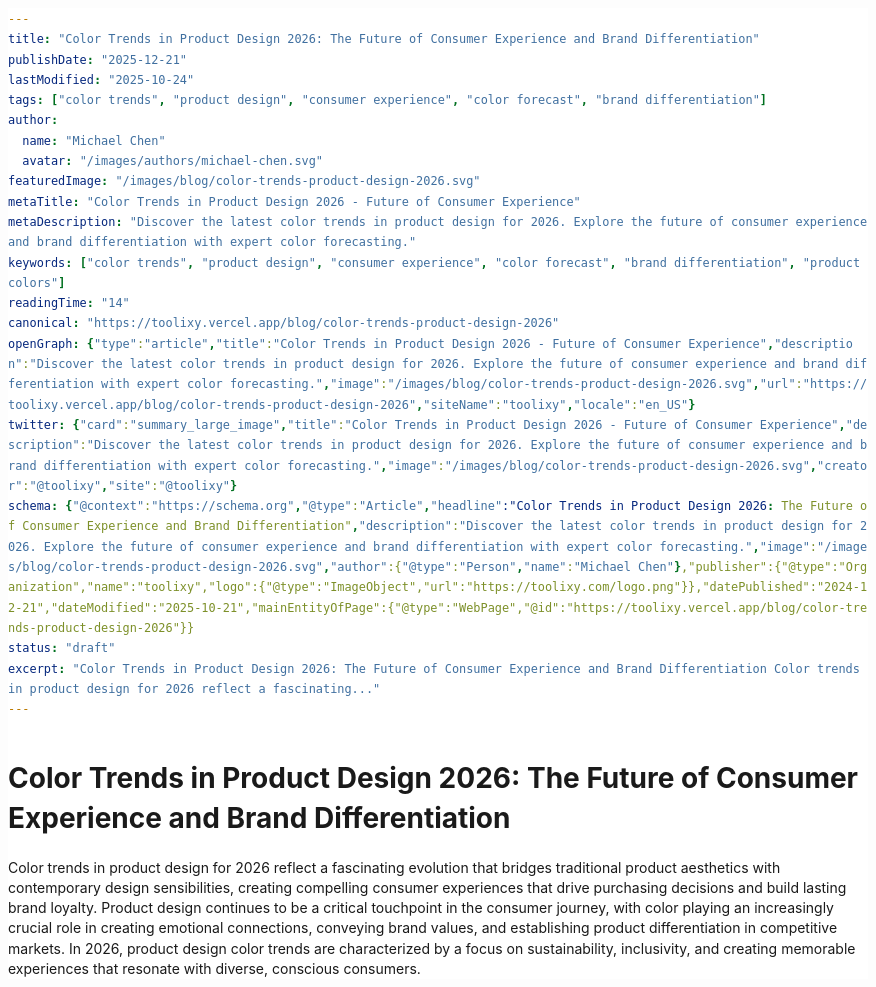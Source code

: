 ```yaml
---
title: "Color Trends in Product Design 2026: The Future of Consumer Experience and Brand Differentiation"
publishDate: "2025-12-21"
lastModified: "2025-10-24"
tags: ["color trends", "product design", "consumer experience", "color forecast", "brand differentiation"]
author:
  name: "Michael Chen"
  avatar: "/images/authors/michael-chen.svg"
featuredImage: "/images/blog/color-trends-product-design-2026.svg"
metaTitle: "Color Trends in Product Design 2026 - Future of Consumer Experience"
metaDescription: "Discover the latest color trends in product design for 2026. Explore the future of consumer experience and brand differentiation with expert color forecasting."
keywords: ["color trends", "product design", "consumer experience", "color forecast", "brand differentiation", "product colors"]
readingTime: "14"
canonical: "https://toolixy.vercel.app/blog/color-trends-product-design-2026"
openGraph: {"type":"article","title":"Color Trends in Product Design 2026 - Future of Consumer Experience","description":"Discover the latest color trends in product design for 2026. Explore the future of consumer experience and brand differentiation with expert color forecasting.","image":"/images/blog/color-trends-product-design-2026.svg","url":"https://toolixy.vercel.app/blog/color-trends-product-design-2026","siteName":"toolixy","locale":"en_US"}
twitter: {"card":"summary_large_image","title":"Color Trends in Product Design 2026 - Future of Consumer Experience","description":"Discover the latest color trends in product design for 2026. Explore the future of consumer experience and brand differentiation with expert color forecasting.","image":"/images/blog/color-trends-product-design-2026.svg","creator":"@toolixy","site":"@toolixy"}
schema: {"@context":"https://schema.org","@type":"Article","headline":"Color Trends in Product Design 2026: The Future of Consumer Experience and Brand Differentiation","description":"Discover the latest color trends in product design for 2026. Explore the future of consumer experience and brand differentiation with expert color forecasting.","image":"/images/blog/color-trends-product-design-2026.svg","author":{"@type":"Person","name":"Michael Chen"},"publisher":{"@type":"Organization","name":"toolixy","logo":{"@type":"ImageObject","url":"https://toolixy.com/logo.png"}},"datePublished":"2024-12-21","dateModified":"2025-10-21","mainEntityOfPage":{"@type":"WebPage","@id":"https://toolixy.vercel.app/blog/color-trends-product-design-2026"}}
status: "draft"
excerpt: "Color Trends in Product Design 2026: The Future of Consumer Experience and Brand Differentiation Color trends in product design for 2026 reflect a fascinating..."
---
```







# Color Trends in Product Design 2026: The Future of Consumer Experience and Brand Differentiation

Color trends in product design for 2026 reflect a fascinating evolution that bridges traditional product aesthetics with contemporary design sensibilities, creating compelling consumer experiences that drive purchasing decisions and build lasting brand loyalty. Product design continues to be a critical touchpoint in the consumer journey, with color playing an increasingly crucial role in creating emotional connections, conveying brand values, and establishing product differentiation in competitive markets. In 2026, product design color trends are characterized by a focus on sustainability, inclusivity, and creating memorable experiences that resonate with diverse, conscious consumers.
